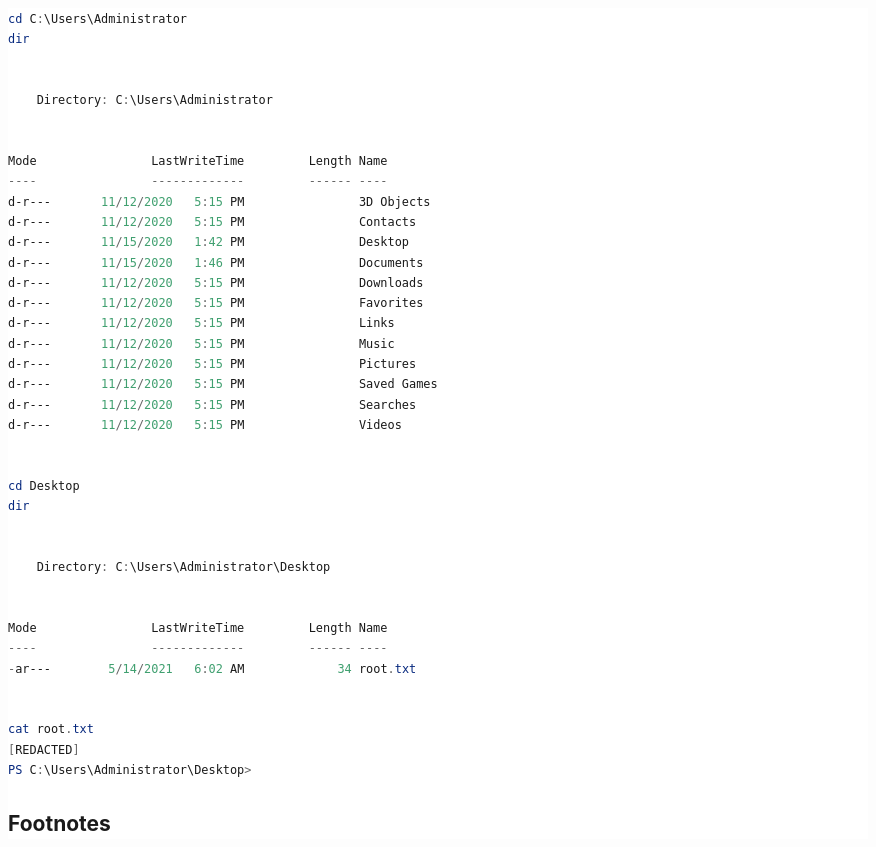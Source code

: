 ```powershell
cd C:\Users\Administrator
dir


    Directory: C:\Users\Administrator


Mode                LastWriteTime         Length Name                                                                   
----                -------------         ------ ----                                                                   
d-r---       11/12/2020   5:15 PM                3D Objects                                                             
d-r---       11/12/2020   5:15 PM                Contacts                                                               
d-r---       11/15/2020   1:42 PM                Desktop                                                                
d-r---       11/15/2020   1:46 PM                Documents                                                              
d-r---       11/12/2020   5:15 PM                Downloads                                                              
d-r---       11/12/2020   5:15 PM                Favorites                                                              
d-r---       11/12/2020   5:15 PM                Links                                                                  
d-r---       11/12/2020   5:15 PM                Music                                                                  
d-r---       11/12/2020   5:15 PM                Pictures                                                               
d-r---       11/12/2020   5:15 PM                Saved Games                                                            
d-r---       11/12/2020   5:15 PM                Searches                                                               
d-r---       11/12/2020   5:15 PM                Videos                                                                 


cd Desktop
dir


    Directory: C:\Users\Administrator\Desktop


Mode                LastWriteTime         Length Name                                                                   
----                -------------         ------ ----                                                                   
-ar---        5/14/2021   6:02 AM             34 root.txt                                                               


cat root.txt
[REDACTED]
PS C:\Users\Administrator\Desktop> 
```



## Footnotes

[^1]: See more about PowerShell one-liner: https://gist.github.com/m8r0wn/b6654989035af20a1cb777b61fbc29bf
[^2]: Proof of Concept
[^3]: Virtual Machine

